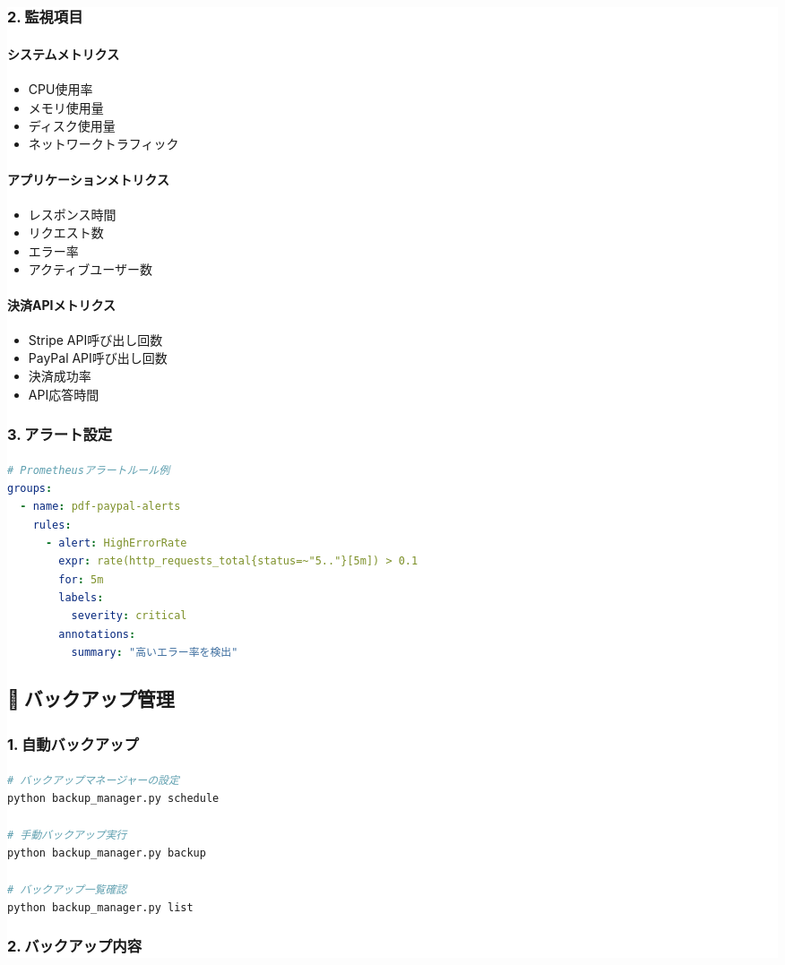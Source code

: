 ### 2. 監視項目

#### システムメトリクス
- CPU使用率
- メモリ使用量
- ディスク使用量
- ネットワークトラフィック

#### アプリケーションメトリクス
- レスポンス時間
- リクエスト数
- エラー率
- アクティブユーザー数

#### 決済APIメトリクス
- Stripe API呼び出し回数
- PayPal API呼び出し回数
- 決済成功率
- API応答時間

### 3. アラート設定

```yaml
# Prometheusアラートルール例
groups:
  - name: pdf-paypal-alerts
    rules:
      - alert: HighErrorRate
        expr: rate(http_requests_total{status=~"5.."}[5m]) > 0.1
        for: 5m
        labels:
          severity: critical
        annotations:
          summary: "高いエラー率を検出"
```

## 💾 バックアップ管理

### 1. 自動バックアップ

```bash
# バックアップマネージャーの設定
python backup_manager.py schedule

# 手動バックアップ実行
python backup_manager.py backup

# バックアップ一覧確認
python backup_manager.py list
```

### 2. バックアップ内容
